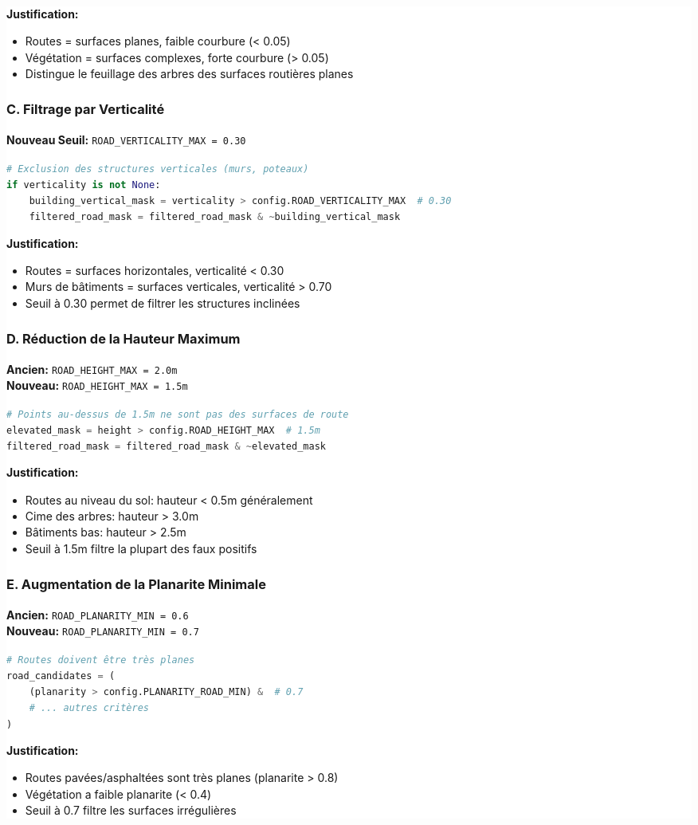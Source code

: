 **Justification:**

- Routes = surfaces planes, faible courbure (< 0.05)
- Végétation = surfaces complexes, forte courbure (> 0.05)
- Distingue le feuillage des arbres des surfaces routières planes

### C. Filtrage par Verticalité

**Nouveau Seuil:** `ROAD_VERTICALITY_MAX = 0.30`

```python
# Exclusion des structures verticales (murs, poteaux)
if verticality is not None:
    building_vertical_mask = verticality > config.ROAD_VERTICALITY_MAX  # 0.30
    filtered_road_mask = filtered_road_mask & ~building_vertical_mask
```

**Justification:**

- Routes = surfaces horizontales, verticalité < 0.30
- Murs de bâtiments = surfaces verticales, verticalité > 0.70
- Seuil à 0.30 permet de filtrer les structures inclinées

### D. Réduction de la Hauteur Maximum

**Ancien:** `ROAD_HEIGHT_MAX = 2.0m`  
**Nouveau:** `ROAD_HEIGHT_MAX = 1.5m`

```python
# Points au-dessus de 1.5m ne sont pas des surfaces de route
elevated_mask = height > config.ROAD_HEIGHT_MAX  # 1.5m
filtered_road_mask = filtered_road_mask & ~elevated_mask
```

**Justification:**

- Routes au niveau du sol: hauteur < 0.5m généralement
- Cime des arbres: hauteur > 3.0m
- Bâtiments bas: hauteur > 2.5m
- Seuil à 1.5m filtre la plupart des faux positifs

### E. Augmentation de la Planarite Minimale

**Ancien:** `ROAD_PLANARITY_MIN = 0.6`  
**Nouveau:** `ROAD_PLANARITY_MIN = 0.7`

```python
# Routes doivent être très planes
road_candidates = (
    (planarity > config.PLANARITY_ROAD_MIN) &  # 0.7
    # ... autres critères
)
```

**Justification:**

- Routes pavées/asphaltées sont très planes (planarite > 0.8)
- Végétation a faible planarite (< 0.4)
- Seuil à 0.7 filtre les surfaces irrégulières

